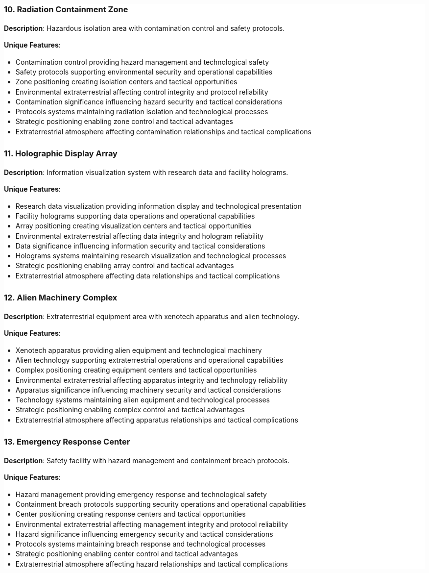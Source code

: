 ### 10. Radiation Containment Zone
**Description**: Hazardous isolation area with contamination control and safety protocols.

**Unique Features**:
- Contamination control providing hazard management and technological safety
- Safety protocols supporting environmental security and operational capabilities
- Zone positioning creating isolation centers and tactical opportunities
- Environmental extraterrestrial affecting control integrity and protocol reliability
- Contamination significance influencing hazard security and tactical considerations
- Protocols systems maintaining radiation isolation and technological processes
- Strategic positioning enabling zone control and tactical advantages
- Extraterrestrial atmosphere affecting contamination relationships and tactical complications

### 11. Holographic Display Array
**Description**: Information visualization system with research data and facility holograms.

**Unique Features**:
- Research data visualization providing information display and technological presentation
- Facility holograms supporting data operations and operational capabilities
- Array positioning creating visualization centers and tactical opportunities
- Environmental extraterrestrial affecting data integrity and hologram reliability
- Data significance influencing information security and tactical considerations
- Holograms systems maintaining research visualization and technological processes
- Strategic positioning enabling array control and tactical advantages
- Extraterrestrial atmosphere affecting data relationships and tactical complications

### 12. Alien Machinery Complex
**Description**: Extraterrestrial equipment area with xenotech apparatus and alien technology.

**Unique Features**:
- Xenotech apparatus providing alien equipment and technological machinery
- Alien technology supporting extraterrestrial operations and operational capabilities
- Complex positioning creating equipment centers and tactical opportunities
- Environmental extraterrestrial affecting apparatus integrity and technology reliability
- Apparatus significance influencing machinery security and tactical considerations
- Technology systems maintaining alien equipment and technological processes
- Strategic positioning enabling complex control and tactical advantages
- Extraterrestrial atmosphere affecting apparatus relationships and tactical complications

### 13. Emergency Response Center
**Description**: Safety facility with hazard management and containment breach protocols.

**Unique Features**:
- Hazard management providing emergency response and technological safety
- Containment breach protocols supporting security operations and operational capabilities
- Center positioning creating response centers and tactical opportunities
- Environmental extraterrestrial affecting management integrity and protocol reliability
- Hazard significance influencing emergency security and tactical considerations
- Protocols systems maintaining breach response and technological processes
- Strategic positioning enabling center control and tactical advantages
- Extraterrestrial atmosphere affecting hazard relationships and tactical complications
